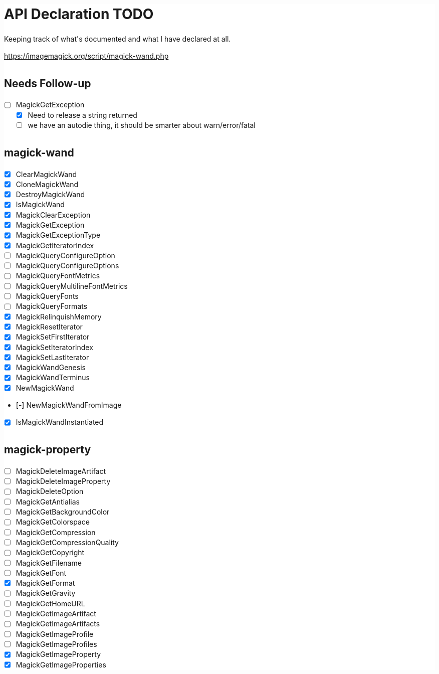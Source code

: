 # API Declaration TODO

Keeping track of what's documented and what I have declared at all.

https://imagemagick.org/script/magick-wand.php

## Needs Follow-up

- [ ] MagickGetException
  - [X] Need to release a string returned
  - [ ] we have an autodie thing, it should be smarter about 
      warn/error/fatal

## magick-wand

- [X] ClearMagickWand
- [X] CloneMagickWand
- [X] DestroyMagickWand
- [X] IsMagickWand
- [X] MagickClearException
- [X] MagickGetException
- [X] MagickGetExceptionType
- [X] MagickGetIteratorIndex
- [ ] MagickQueryConfigureOption
- [ ] MagickQueryConfigureOptions
- [ ] MagickQueryFontMetrics
- [ ] MagickQueryMultilineFontMetrics
- [ ] MagickQueryFonts
- [ ] MagickQueryFormats
- [X] MagickRelinquishMemory
- [X] MagickResetIterator
- [X] MagickSetFirstIterator
- [X] MagickSetIteratorIndex
- [X] MagickSetLastIterator
- [X] MagickWandGenesis
- [X] MagickWandTerminus
- [X] NewMagickWand
- [-] NewMagickWandFromImage
- [X] IsMagickWandInstantiated

## magick-property

- [ ] MagickDeleteImageArtifact
- [ ] MagickDeleteImageProperty
- [ ] MagickDeleteOption
- [ ] MagickGetAntialias
- [ ] MagickGetBackgroundColor
- [ ] MagickGetColorspace
- [ ] MagickGetCompression
- [ ] MagickGetCompressionQuality
- [ ] MagickGetCopyright
- [ ] MagickGetFilename
- [ ] MagickGetFont
- [X] MagickGetFormat
- [ ] MagickGetGravity
- [ ] MagickGetHomeURL
- [ ] MagickGetImageArtifact
- [ ] MagickGetImageArtifacts
- [ ] MagickGetImageProfile
- [ ] MagickGetImageProfiles
- [X] MagickGetImageProperty
- [X] MagickGetImageProperties